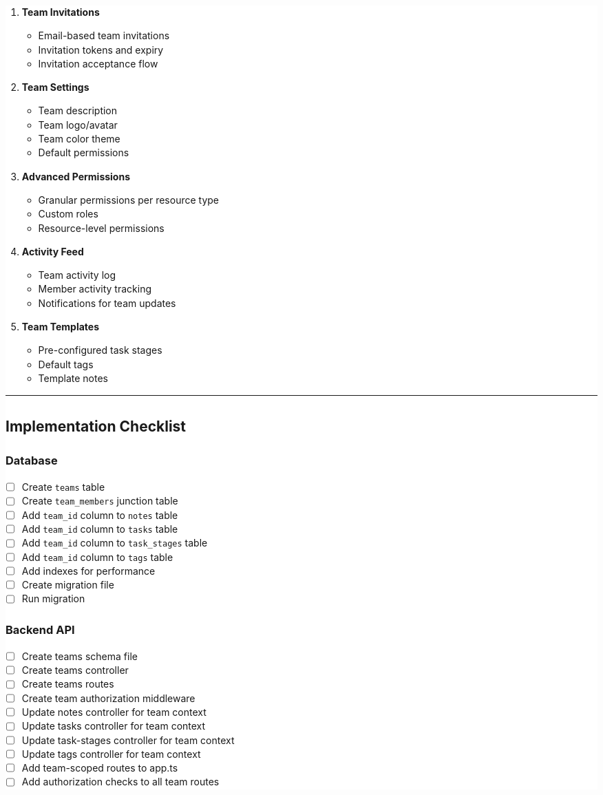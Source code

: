 1. **Team Invitations**
   - Email-based team invitations
   - Invitation tokens and expiry
   - Invitation acceptance flow

2. **Team Settings**
   - Team description
   - Team logo/avatar
   - Team color theme
   - Default permissions

3. **Advanced Permissions**
   - Granular permissions per resource type
   - Custom roles
   - Resource-level permissions

4. **Activity Feed**
   - Team activity log
   - Member activity tracking
   - Notifications for team updates

5. **Team Templates**
   - Pre-configured task stages
   - Default tags
   - Template notes

---

## Implementation Checklist

### Database
- [ ] Create `teams` table
- [ ] Create `team_members` junction table
- [ ] Add `team_id` column to `notes` table
- [ ] Add `team_id` column to `tasks` table
- [ ] Add `team_id` column to `task_stages` table
- [ ] Add `team_id` column to `tags` table
- [ ] Add indexes for performance
- [ ] Create migration file
- [ ] Run migration

### Backend API
- [ ] Create teams schema file
- [ ] Create teams controller
- [ ] Create teams routes
- [ ] Create team authorization middleware
- [ ] Update notes controller for team context
- [ ] Update tasks controller for team context
- [ ] Update task-stages controller for team context
- [ ] Update tags controller for team context
- [ ] Add team-scoped routes to app.ts
- [ ] Add authorization checks to all team routes
